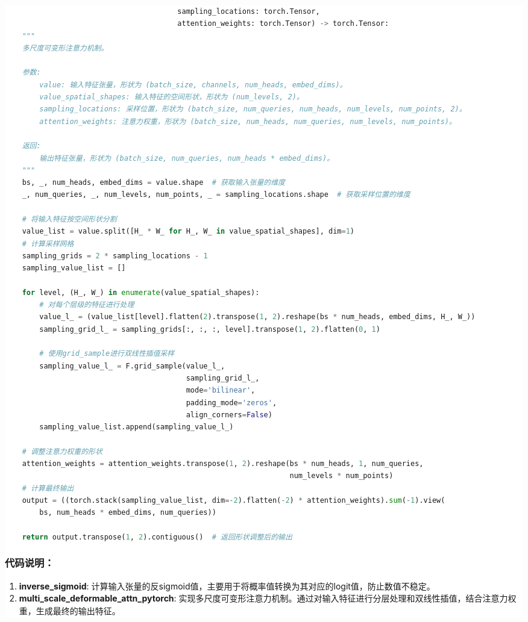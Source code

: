 ```python
                                        sampling_locations: torch.Tensor,
                                        attention_weights: torch.Tensor) -> torch.Tensor:
    """
    多尺度可变形注意力机制。

    参数:
        value: 输入特征张量，形状为 (batch_size, channels, num_heads, embed_dims)。
        value_spatial_shapes: 输入特征的空间形状，形状为 (num_levels, 2)。
        sampling_locations: 采样位置，形状为 (batch_size, num_queries, num_heads, num_levels, num_points, 2)。
        attention_weights: 注意力权重，形状为 (batch_size, num_heads, num_queries, num_levels, num_points)。

    返回:
        输出特征张量，形状为 (batch_size, num_queries, num_heads * embed_dims)。
    """
    bs, _, num_heads, embed_dims = value.shape  # 获取输入张量的维度
    _, num_queries, _, num_levels, num_points, _ = sampling_locations.shape  # 获取采样位置的维度

    # 将输入特征按空间形状分割
    value_list = value.split([H_ * W_ for H_, W_ in value_spatial_shapes], dim=1)
    # 计算采样网格
    sampling_grids = 2 * sampling_locations - 1
    sampling_value_list = []

    for level, (H_, W_) in enumerate(value_spatial_shapes):
        # 对每个层级的特征进行处理
        value_l_ = (value_list[level].flatten(2).transpose(1, 2).reshape(bs * num_heads, embed_dims, H_, W_))
        sampling_grid_l_ = sampling_grids[:, :, :, level].transpose(1, 2).flatten(0, 1)
        
        # 使用grid_sample进行双线性插值采样
        sampling_value_l_ = F.grid_sample(value_l_,
                                          sampling_grid_l_,
                                          mode='bilinear',
                                          padding_mode='zeros',
                                          align_corners=False)
        sampling_value_list.append(sampling_value_l_)

    # 调整注意力权重的形状
    attention_weights = attention_weights.transpose(1, 2).reshape(bs * num_heads, 1, num_queries,
                                                                  num_levels * num_points)
    # 计算最终输出
    output = ((torch.stack(sampling_value_list, dim=-2).flatten(-2) * attention_weights).sum(-1).view(
        bs, num_heads * embed_dims, num_queries))
    
    return output.transpose(1, 2).contiguous()  # 返回形状调整后的输出
```

### 代码说明：
1. **inverse_sigmoid**: 计算输入张量的反sigmoid值，主要用于将概率值转换为其对应的logit值，防止数值不稳定。
2. **multi_scale_deformable_attn_pytorch**: 实现多尺度可变形注意力机制。通过对输入特征进行分层处理和双线性插值，结合注意力权重，生成最终的输出特征。
